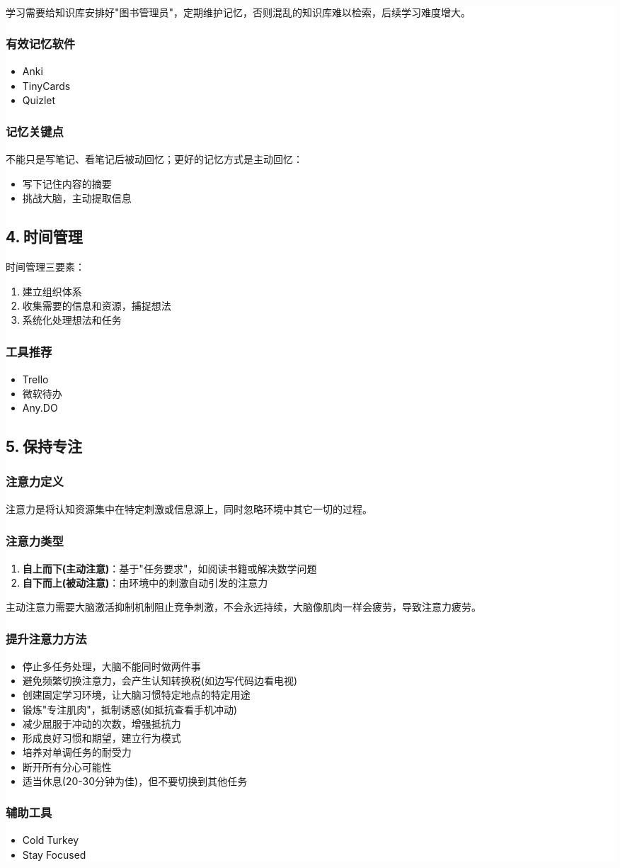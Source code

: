 学习需要给知识库安排好"图书管理员"，定期维护记忆，否则混乱的知识库难以检索，后续学习难度增大。

### 有效记忆软件
- Anki
- TinyCards
- Quizlet

### 记忆关键点
不能只是写笔记、看笔记后被动回忆；更好的记忆方式是主动回忆：
- 写下记住内容的摘要
- 挑战大脑，主动提取信息

## 4. 时间管理

时间管理三要素：
1. 建立组织体系
2. 收集需要的信息和资源，捕捉想法
3. 系统化处理想法和任务

### 工具推荐
- Trello
- 微软待办
- Any.DO

## 5. 保持专注

### 注意力定义
注意力是将认知资源集中在特定刺激或信息源上，同时忽略环境中其它一切的过程。

### 注意力类型
1. **自上而下(主动注意)**：基于"任务要求"，如阅读书籍或解决数学问题
2. **自下而上(被动注意)**：由环境中的刺激自动引发的注意力

主动注意力需要大脑激活抑制机制阻止竞争刺激，不会永远持续，大脑像肌肉一样会疲劳，导致注意力疲劳。

### 提升注意力方法
- 停止多任务处理，大脑不能同时做两件事
- 避免频繁切换注意力，会产生认知转换税(如边写代码边看电视)
- 创建固定学习环境，让大脑习惯特定地点的特定用途
- 锻炼"专注肌肉"，抵制诱惑(如抵抗查看手机冲动)
- 减少屈服于冲动的次数，增强抵抗力
- 形成良好习惯和期望，建立行为模式
- 培养对单调任务的耐受力
- 断开所有分心可能性
- 适当休息(20-30分钟为佳)，但不要切换到其他任务

### 辅助工具
- Cold Turkey
- Stay Focused
